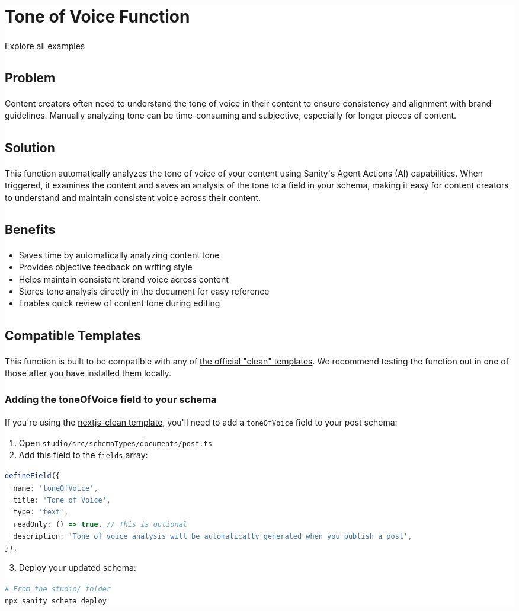 # Tone of Voice Function

[Explore all examples](https://github.com/sanity-io/sanity/tree/main/examples)

## Problem

Content creators often need to understand the tone of voice in their content to ensure consistency and alignment with brand guidelines. Manually analyzing tone can be time-consuming and subjective, especially for longer pieces of content.

## Solution

This function automatically analyzes the tone of voice of your content using Sanity's Agent Actions (AI) capabilities. When triggered, it examines the content and saves an analysis of the tone to a field in your schema, making it easy for content creators to understand and maintain consistent voice across their content.

## Benefits

- Saves time by automatically analyzing content tone
- Provides objective feedback on writing style
- Helps maintain consistent brand voice across content
- Stores tone analysis directly in the document for easy reference
- Enables quick review of content tone during editing

## Compatible Templates

This function is built to be compatible with any of [the official "clean" templates](https://www.sanity.io/exchange/type=templates/by=sanity). We recommend testing the function out in one of those after you have installed them locally.

### Adding the toneOfVoice field to your schema

If you're using the [nextjs-clean template](https://github.com/sanity-io/sanity-template-nextjs-clean), you'll need to add a `toneOfVoice` field to your post schema:

1. Open `studio/src/schemaTypes/documents/post.ts`
2. Add this field to the `fields` array:

```typescript
defineField({
  name: 'toneOfVoice',
  title: 'Tone of Voice',
  type: 'text',
  readOnly: () => true, // This is optional
  description: 'Tone of voice analysis will be automatically generated when you publish a post',
}),
```

3. Deploy your updated schema:

```bash
# From the studio/ folder
npx sanity schema deploy
```
